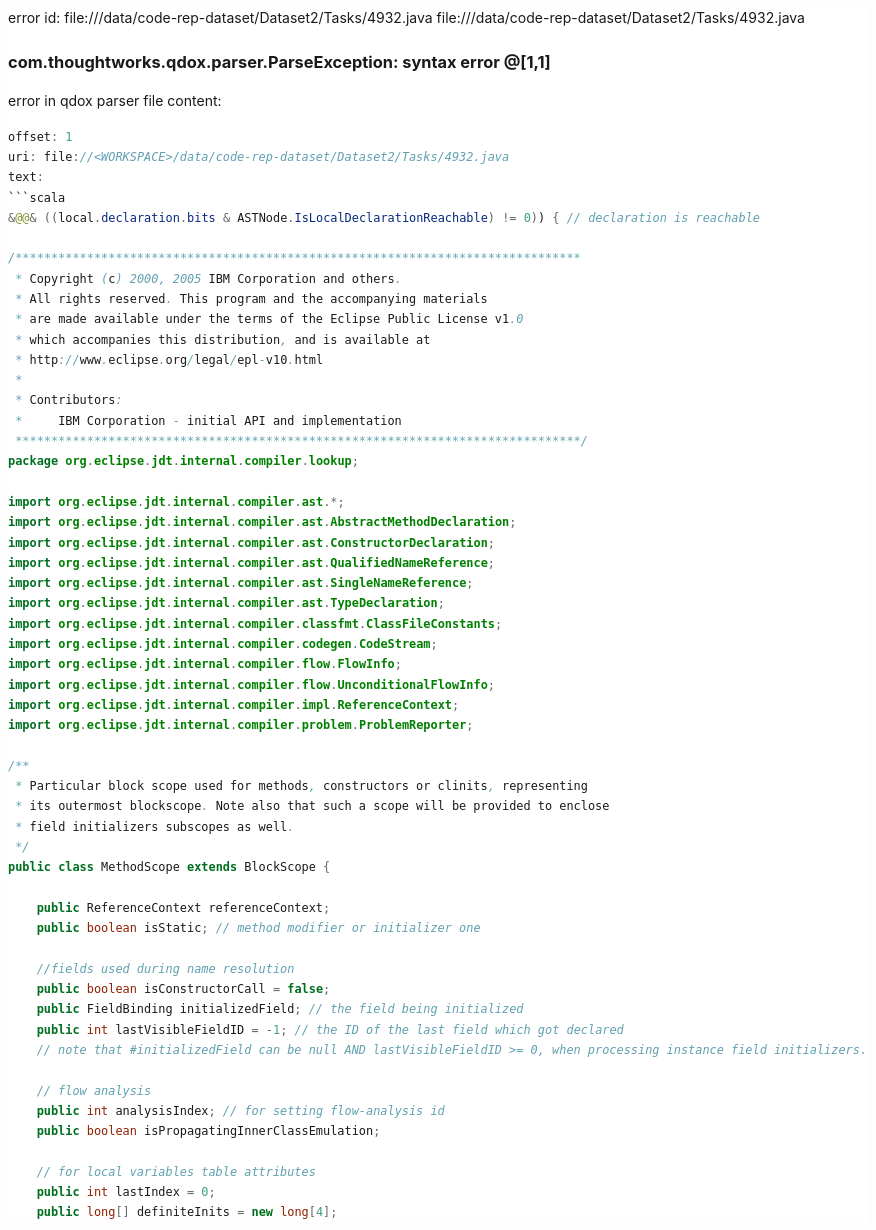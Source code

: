 error id: file://<WORKSPACE>/data/code-rep-dataset/Dataset2/Tasks/4932.java
file://<WORKSPACE>/data/code-rep-dataset/Dataset2/Tasks/4932.java
### com.thoughtworks.qdox.parser.ParseException: syntax error @[1,1]

error in qdox parser
file content:
```java
offset: 1
uri: file://<WORKSPACE>/data/code-rep-dataset/Dataset2/Tasks/4932.java
text:
```scala
&@@& ((local.declaration.bits & ASTNode.IsLocalDeclarationReachable) != 0)) { // declaration is reachable

/*******************************************************************************
 * Copyright (c) 2000, 2005 IBM Corporation and others.
 * All rights reserved. This program and the accompanying materials
 * are made available under the terms of the Eclipse Public License v1.0
 * which accompanies this distribution, and is available at
 * http://www.eclipse.org/legal/epl-v10.html
 *
 * Contributors:
 *     IBM Corporation - initial API and implementation
 *******************************************************************************/
package org.eclipse.jdt.internal.compiler.lookup;

import org.eclipse.jdt.internal.compiler.ast.*;
import org.eclipse.jdt.internal.compiler.ast.AbstractMethodDeclaration;
import org.eclipse.jdt.internal.compiler.ast.ConstructorDeclaration;
import org.eclipse.jdt.internal.compiler.ast.QualifiedNameReference;
import org.eclipse.jdt.internal.compiler.ast.SingleNameReference;
import org.eclipse.jdt.internal.compiler.ast.TypeDeclaration;
import org.eclipse.jdt.internal.compiler.classfmt.ClassFileConstants;
import org.eclipse.jdt.internal.compiler.codegen.CodeStream;
import org.eclipse.jdt.internal.compiler.flow.FlowInfo;
import org.eclipse.jdt.internal.compiler.flow.UnconditionalFlowInfo;
import org.eclipse.jdt.internal.compiler.impl.ReferenceContext;
import org.eclipse.jdt.internal.compiler.problem.ProblemReporter;

/**
 * Particular block scope used for methods, constructors or clinits, representing
 * its outermost blockscope. Note also that such a scope will be provided to enclose
 * field initializers subscopes as well.
 */
public class MethodScope extends BlockScope {

	public ReferenceContext referenceContext;
	public boolean isStatic; // method modifier or initializer one

	//fields used during name resolution
	public boolean isConstructorCall = false; 
	public FieldBinding initializedField; // the field being initialized
	public int lastVisibleFieldID = -1; // the ID of the last field which got declared 
	// note that #initializedField can be null AND lastVisibleFieldID >= 0, when processing instance field initializers.

	// flow analysis
	public int analysisIndex; // for setting flow-analysis id
	public boolean isPropagatingInnerClassEmulation;

	// for local variables table attributes
	public int lastIndex = 0;
	public long[] definiteInits = new long[4];
```